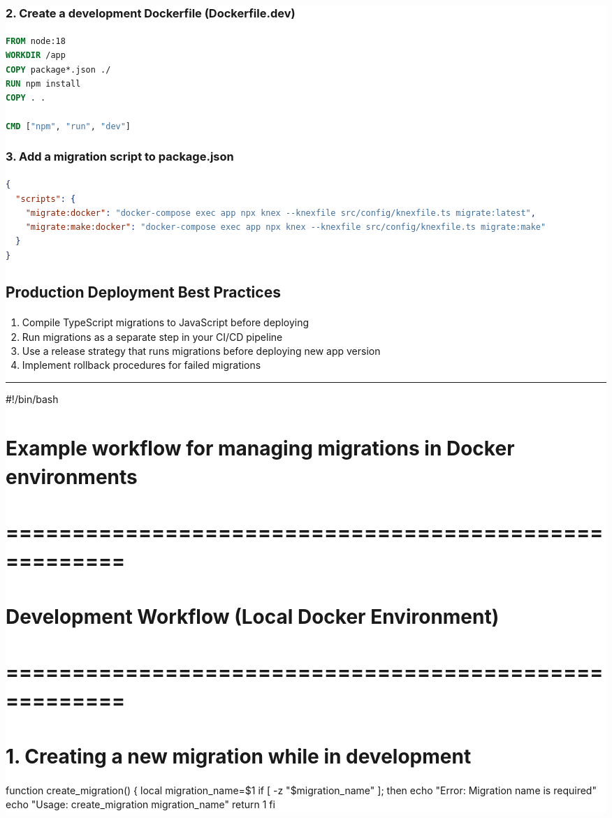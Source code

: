 ### 2. Create a development Dockerfile (Dockerfile.dev)

```dockerfile
FROM node:18
WORKDIR /app
COPY package*.json ./
RUN npm install
COPY . .

CMD ["npm", "run", "dev"]
```

### 3. Add a migration script to package.json

```json
{
  "scripts": {
    "migrate:docker": "docker-compose exec app npx knex --knexfile src/config/knexfile.ts migrate:latest",
    "migrate:make:docker": "docker-compose exec app npx knex --knexfile src/config/knexfile.ts migrate:make"
  }
}
```

## Production Deployment Best Practices

1. Compile TypeScript migrations to JavaScript before deploying
2. Run migrations as a separate step in your CI/CD pipeline
3. Use a release strategy that runs migrations before deploying new app version
4. Implement rollback procedures for failed migrations


------------------------


#!/bin/bash
# Example workflow for managing migrations in Docker environments

# ======================================================
# Development Workflow (Local Docker Environment)
# ======================================================

# 1. Creating a new migration while in development
function create_migration() {
  local migration_name=$1
  if [ -z "$migration_name" ]; then
    echo "Error: Migration name is required"
    echo "Usage: create_migration migration_name"
    return 1
  fi
